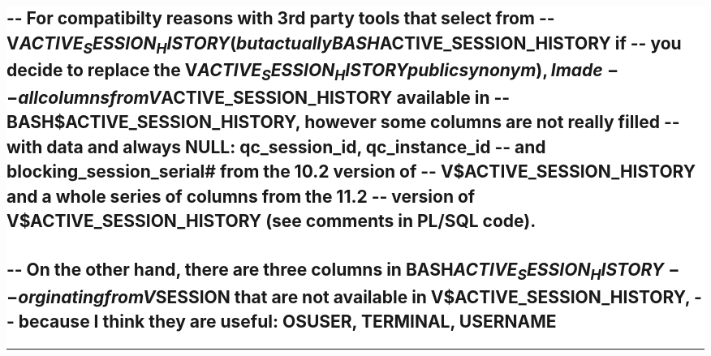 --                For compatibilty reasons with 3rd party tools that select from 
--                V$ACTIVE_SESSION_HISTORY (but actually BASH$ACTIVE_SESSION_HISTORY if
--                you decide to replace the V$ACTIVE_SESSION_HISTORY public synonym), I made
--                all columns from V$ACTIVE_SESSION_HISTORY available in 
--                BASH$ACTIVE_SESSION_HISTORY, however some columns are not really filled
--                with data and always NULL: qc_session_id, qc_instance_id
--                and blocking_session_serial# from the 10.2 version of 
--                V$ACTIVE_SESSION_HISTORY and a whole series of columns from the 11.2
--                version of V$ACTIVE_SESSION_HISTORY (see comments in PL/SQL code).
--                
--                On the other hand, there are three columns in BASH$ACTIVE_SESSION_HISTORY
--                orginating from V$SESSION that are not available in V$ACTIVE_SESSION_HISTORY, 
--                because I think they are useful: OSUSER, TERMINAL, USERNAME
--                
------------------------------------------------------------------------------------